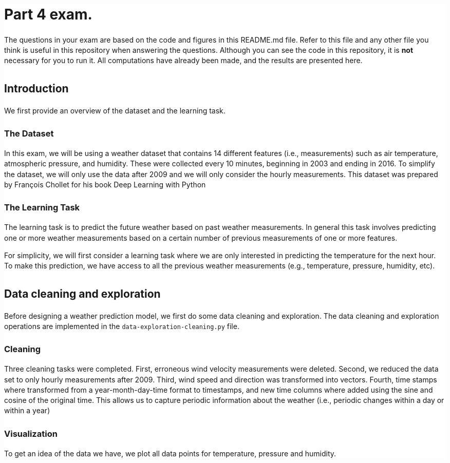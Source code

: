 # Part 4 exam. 

The questions in your exam are based on the code and figures in this README.md file. Refer to
this file and any other file you think is useful in this repository when answering the
questions. Although you can see the code in this repository, it is **not** necessary for you to
run it. All computations have already been made, and the results are presented here. 

## Introduction
We first provide an overview of the dataset and the learning task. 

### The Dataset
In this exam, we will be using a weather dataset that contains 14 different features (i.e.,
measurements) such as air temperature, atmospheric pressure, and humidity. These were collected
every 10 minutes, beginning in 2003 and ending in 2016. To simplify the dataset, we will only
use the data after 2009 and we will only consider the hourly measurements.  This dataset was
prepared by François Chollet for his book Deep Learning with Python 

### The Learning Task 
The learning task is to predict the future weather based on past weather measurements. In
general this task involves predicting one or more weather measurements based on a certain
number of previous measurements of one or more features. 

For simplicity, we will first consider a learning task where we are only interested in
predicting the temperature for the next hour. To make this prediction, we have access to all
the previous weather measurements (e.g., temperature, pressure, humidity, etc). 

## Data cleaning and exploration
Before designing a weather prediction model, we first do some data cleaning and exploration. 
The data cleaning and exploration operations are implemented in the `data-exploration-cleaning.py` file. 

### Cleaning 
Three cleaning tasks were completed. First, erroneous wind velocity measurements were deleted.
Second, we reduced the data set to only hourly measurements after 2009. Third,
wind speed and direction was transformed into vectors. Fourth, time stamps where transformed
from a year-month-day-time format to timestamps, and new time columns where added using the
sine and cosine of the original time. This allows us to capture periodic information about the
weather (i.e., periodic changes within a day or within a year)

### Visualization
To get an idea of the data we have, we plot all data points for temperature, pressure and
humidity. 
